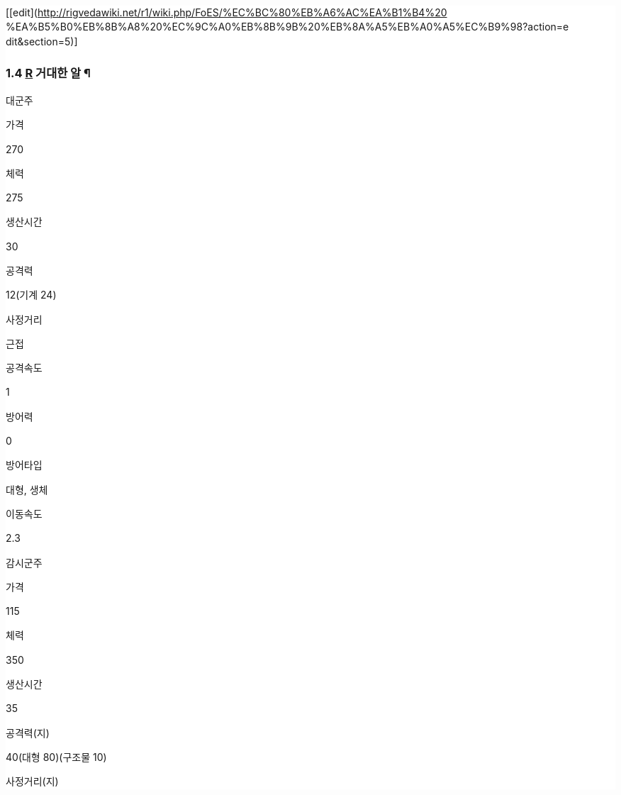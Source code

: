 [[edit](http://rigvedawiki.net/r1/wiki.php/FoES/%EC%BC%80%EB%A6%AC%EA%B1%B4%20
%EA%B5%B0%EB%8B%A8%20%EC%9C%A0%EB%8B%9B%20%EB%8A%A5%EB%A0%A5%EC%B9%98?action=e
dit&section=5)]

### 1.4 [R](R.md) 거대한 알 ¶

대군주

가격

270

체력

275

생산시간

30

공격력

12(기계 24)

사정거리

근접

공격속도

1

방어력

0

방어타입

대형, 생체

이동속도

2.3

  

감시군주

가격

115

체력

350

생산시간

35

공격력(지)

40(대형 80)(구조물 10)

사정거리(지)
